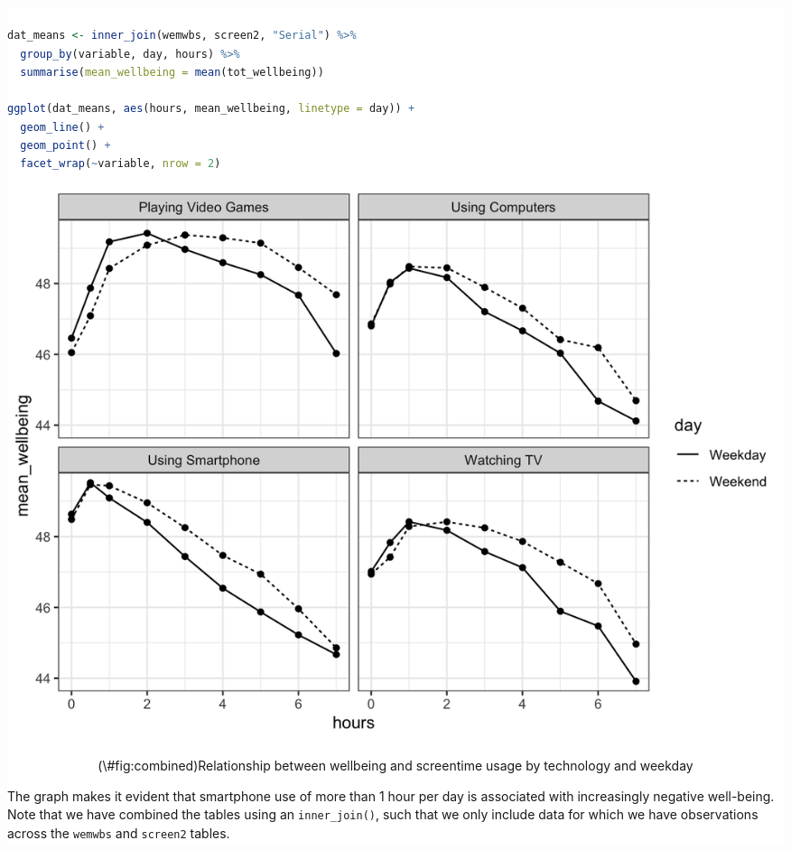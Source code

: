 ```r

dat_means <- inner_join(wemwbs, screen2, "Serial") %>%
  group_by(variable, day, hours) %>%
  summarise(mean_wellbeing = mean(tot_wellbeing))

ggplot(dat_means, aes(hours, mean_wellbeing, linetype = day)) +
  geom_line() +
  geom_point() +
  facet_wrap(~variable, nrow = 2)
```

<div class="figure" style="text-align: center">
<img src="17-multiple-regression_files/figure-html/combined-1.png" alt="Relationship between wellbeing and screentime usage by technology and weekday" width="100%" />
<p class="caption">(\#fig:combined)Relationship between wellbeing and screentime usage by technology and weekday</p>
</div>

The graph makes it evident that smartphone use of more than 1 hour per day is associated with increasingly negative well-being.  Note that we have combined the tables using an `inner_join()`, such that we only include data for which we have observations across the `wemwbs` and `screen2` tables.
